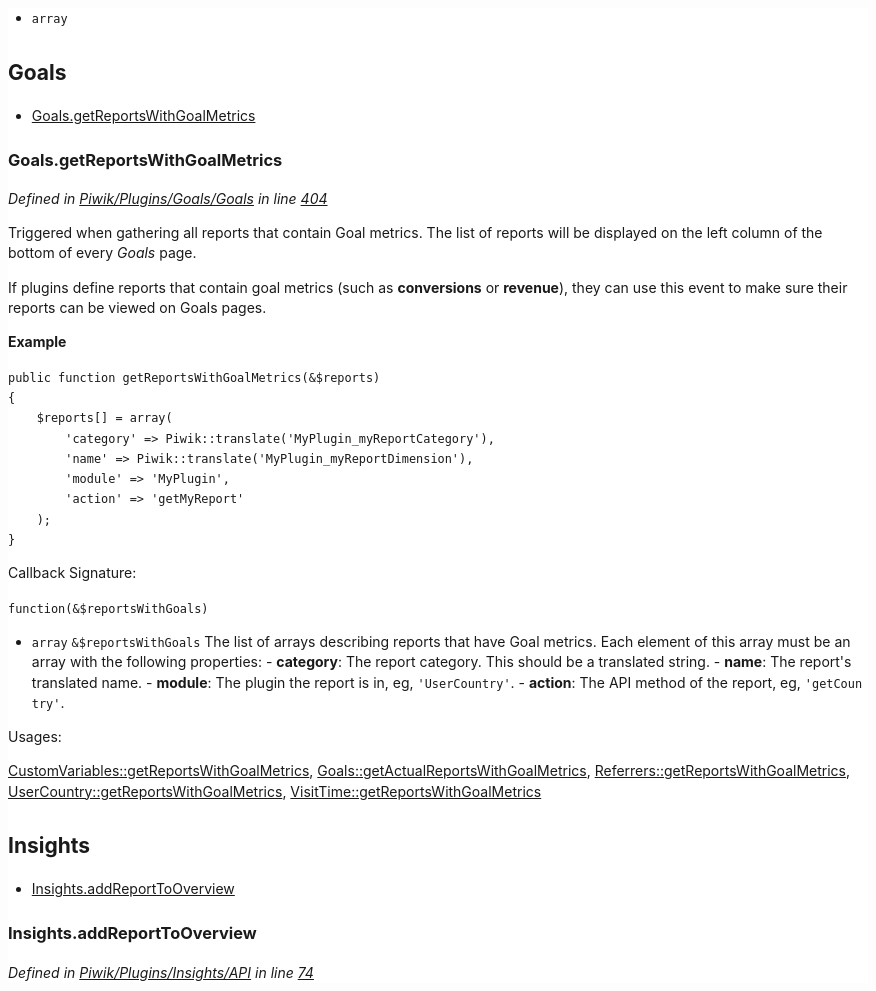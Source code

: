 - `array`

## Goals

- [Goals.getReportsWithGoalMetrics](#goalsgetreportswithgoalmetrics)

### Goals.getReportsWithGoalMetrics
_Defined in [Piwik/Plugins/Goals/Goals](https://github.com/piwik/piwik/blob/2.2.1-rc3/plugins/Goals/Goals.php) in line [404](https://github.com/piwik/piwik/blob/2.2.1-rc3/plugins/Goals/Goals.php#L404)_

Triggered when gathering all reports that contain Goal metrics. The list of reports
will be displayed on the left column of the bottom of every _Goals_ page.

If plugins define reports that contain goal metrics (such as **conversions** or **revenue**),
they can use this event to make sure their reports can be viewed on Goals pages.

**Example**

    public function getReportsWithGoalMetrics(&$reports)
    {
        $reports[] = array(
            'category' => Piwik::translate('MyPlugin_myReportCategory'),
            'name' => Piwik::translate('MyPlugin_myReportDimension'),
            'module' => 'MyPlugin',
            'action' => 'getMyReport'
        );
    }

Callback Signature:
<pre><code>function(&amp;$reportsWithGoals)</code></pre>

- `array` `&$reportsWithGoals` The list of arrays describing reports that have Goal metrics. Each element of this array must be an array with the following properties: - **category**: The report category. This should be a translated string. - **name**: The report's translated name. - **module**: The plugin the report is in, eg, `'UserCountry'`. - **action**: The API method of the report, eg, `'getCountry'`.

Usages:

[CustomVariables::getReportsWithGoalMetrics](https://github.com/piwik/piwik/blob/2.2.1-rc3/plugins/CustomVariables/CustomVariables.php#L170), [Goals::getActualReportsWithGoalMetrics](https://github.com/piwik/piwik/blob/2.2.1-rc3/plugins/Goals/Goals.php#L427), [Referrers::getReportsWithGoalMetrics](https://github.com/piwik/piwik/blob/2.2.1-rc3/plugins/Referrers/Referrers.php#L263), [UserCountry::getReportsWithGoalMetrics](https://github.com/piwik/piwik/blob/2.2.1-rc3/plugins/UserCountry/UserCountry.php#L317), [VisitTime::getReportsWithGoalMetrics](https://github.com/piwik/piwik/blob/2.2.1-rc3/plugins/VisitTime/VisitTime.php#L95)

## Insights

- [Insights.addReportToOverview](#insightsaddreporttooverview)

### Insights.addReportToOverview
_Defined in [Piwik/Plugins/Insights/API](https://github.com/piwik/piwik/blob/2.2.1-rc3/plugins/Insights/API.php) in line [74](https://github.com/piwik/piwik/blob/2.2.1-rc3/plugins/Insights/API.php#L74)_
